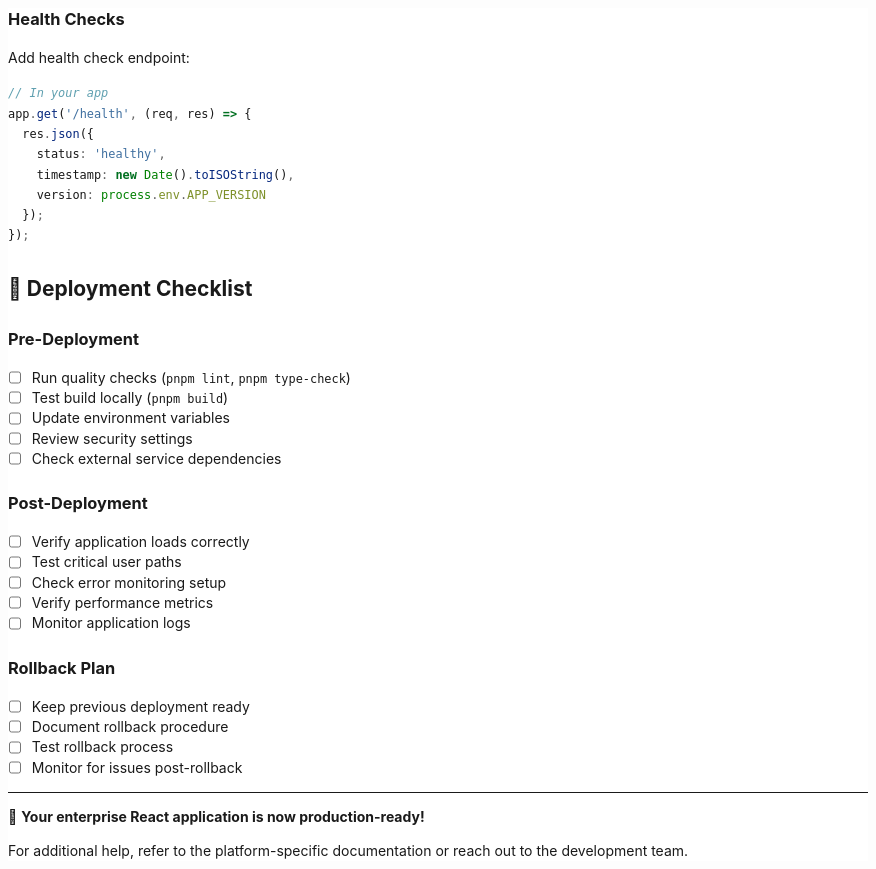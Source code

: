 ### Health Checks

Add health check endpoint:

```typescript
// In your app
app.get('/health', (req, res) => {
  res.json({
    status: 'healthy',
    timestamp: new Date().toISOString(),
    version: process.env.APP_VERSION
  });
});
```

## 📝 Deployment Checklist

### Pre-Deployment

- [ ] Run quality checks (`pnpm lint`, `pnpm type-check`)
- [ ] Test build locally (`pnpm build`)
- [ ] Update environment variables
- [ ] Review security settings
- [ ] Check external service dependencies

### Post-Deployment

- [ ] Verify application loads correctly
- [ ] Test critical user paths
- [ ] Check error monitoring setup
- [ ] Verify performance metrics
- [ ] Monitor application logs

### Rollback Plan

- [ ] Keep previous deployment ready
- [ ] Document rollback procedure
- [ ] Test rollback process
- [ ] Monitor for issues post-rollback

---

🎉 **Your enterprise React application is now production-ready!**

For additional help, refer to the platform-specific documentation or reach out to the development team.